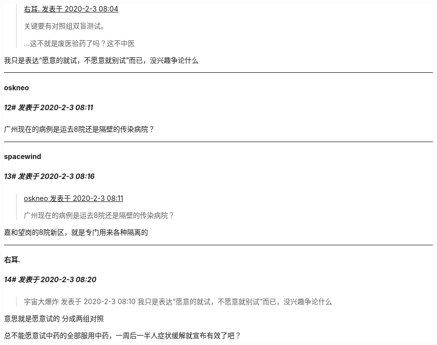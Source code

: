 

<blockquote><a href="httphttps://bbs.saraba1st.com/2b/forum.php?mod=redirect&amp;goto=findpost&amp;pid=46311732&amp;ptid=1911976" target="_blank">右耳. 发表于 2020-2-3 08:04</a>

关键要有对照组双盲测试。

…这不就是废医验药了吗？这不中医</blockquote>
我只是表达“愿意的就试，不愿意就别试”而已，没兴趣争论什么







*****

####  oskneo  
##### 12#       发表于 2020-2-3 08:11




广州现在的病例是运去8院还是隔壁的传染病院？







*****

####  spacewind  
##### 13#       发表于 2020-2-3 08:16



<blockquote><a href="httphttps://bbs.saraba1st.com/2b/forum.php?mod=redirect&amp;goto=findpost&amp;pid=46311754&amp;ptid=1911976" target="_blank">oskneo 发表于 2020-2-3 08:11</a>

广州现在的病例是运去8院还是隔壁的传染病院？</blockquote>
嘉和望岗的8院新区，就是专门用来各种隔离的







*****

####  右耳.  
##### 14#       发表于 2020-2-3 08:20



<blockquote>宇宙大爆炸 发表于 2020-2-3 08:10
我只是表达“愿意的就试，不愿意就别试”而已，没兴趣争论什么</blockquote>
意思就是愿意试的 分成两组对照

总不能愿意试中药的全部服用中药，一周后一半人症状缓解就宣布有效了吧？





